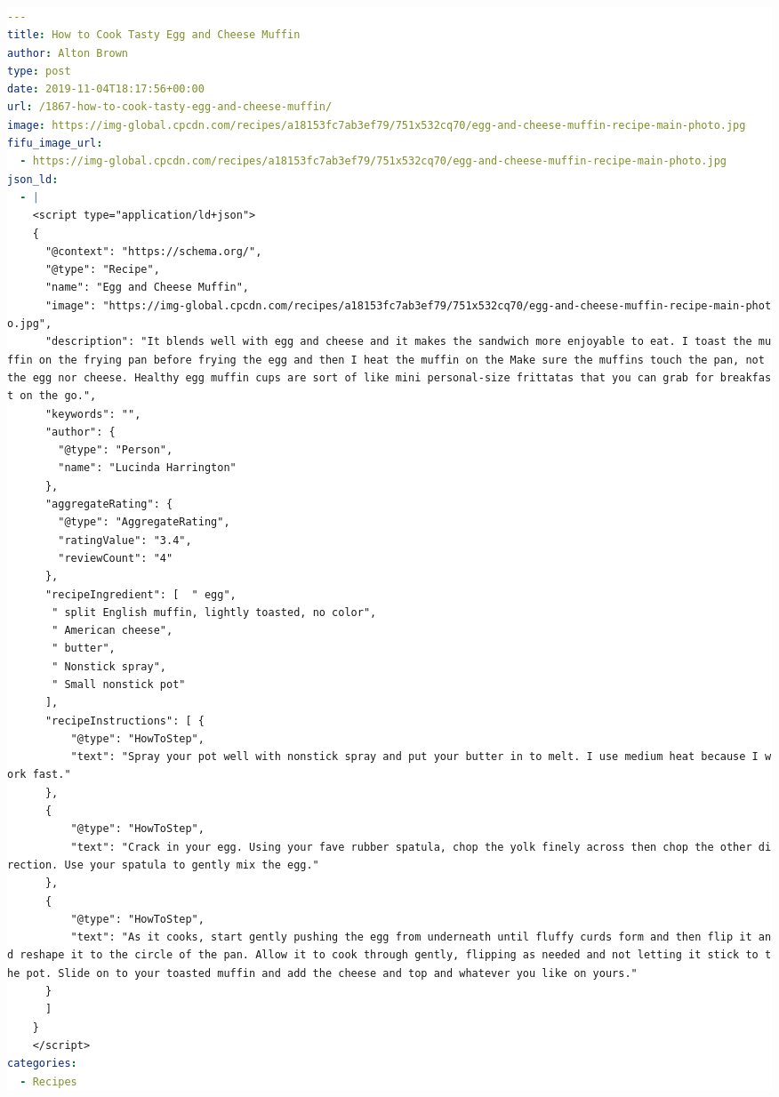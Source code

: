```yaml
---
title: How to Cook Tasty Egg and Cheese Muffin
author: Alton Brown
type: post
date: 2019-11-04T18:17:56+00:00
url: /1867-how-to-cook-tasty-egg-and-cheese-muffin/
image: https://img-global.cpcdn.com/recipes/a18153fc7ab3ef79/751x532cq70/egg-and-cheese-muffin-recipe-main-photo.jpg
fifu_image_url:
  - https://img-global.cpcdn.com/recipes/a18153fc7ab3ef79/751x532cq70/egg-and-cheese-muffin-recipe-main-photo.jpg
json_ld:
  - |
    <script type="application/ld+json">
    {
      "@context": "https://schema.org/", 
      "@type": "Recipe", 
      "name": "Egg and Cheese Muffin",
      "image": "https://img-global.cpcdn.com/recipes/a18153fc7ab3ef79/751x532cq70/egg-and-cheese-muffin-recipe-main-photo.jpg",
      "description": "It blends well with egg and cheese and it makes the sandwich more enjoyable to eat. I toast the muffin on the frying pan before frying the egg and then I heat the muffin on the Make sure the muffins touch the pan, not the egg nor cheese. Healthy egg muffin cups are sort of like mini personal-size frittatas that you can grab for breakfast on the go.",
      "keywords": "",
      "author": {
        "@type": "Person",
        "name": "Lucinda Harrington"
      },
      "aggregateRating": {
        "@type": "AggregateRating",
        "ratingValue": "3.4",
        "reviewCount": "4"
      },
      "recipeIngredient": [  " egg", 
       " split English muffin, lightly toasted, no color", 
       " American cheese", 
       " butter", 
       " Nonstick spray", 
       " Small nonstick pot"
      ],
      "recipeInstructions": [ {
          "@type": "HowToStep",
          "text": "Spray your pot well with nonstick spray and put your butter in to melt. I use medium heat because I work fast."
      }, 
      {
          "@type": "HowToStep",
          "text": "Crack in your egg. Using your fave rubber spatula, chop the yolk finely across then chop the other direction. Use your spatula to gently mix the egg."
      }, 
      {
          "@type": "HowToStep",
          "text": "As it cooks, start gently pushing the egg from underneath until fluffy curds form and then flip it and reshape it to the circle of the pan. Allow it to cook through gently, flipping as needed and not letting it stick to the pot. Slide on to your toasted muffin and add the cheese and top and whatever you like on yours."
      }
      ]
    }
    </script>
categories:
  - Recipes
```